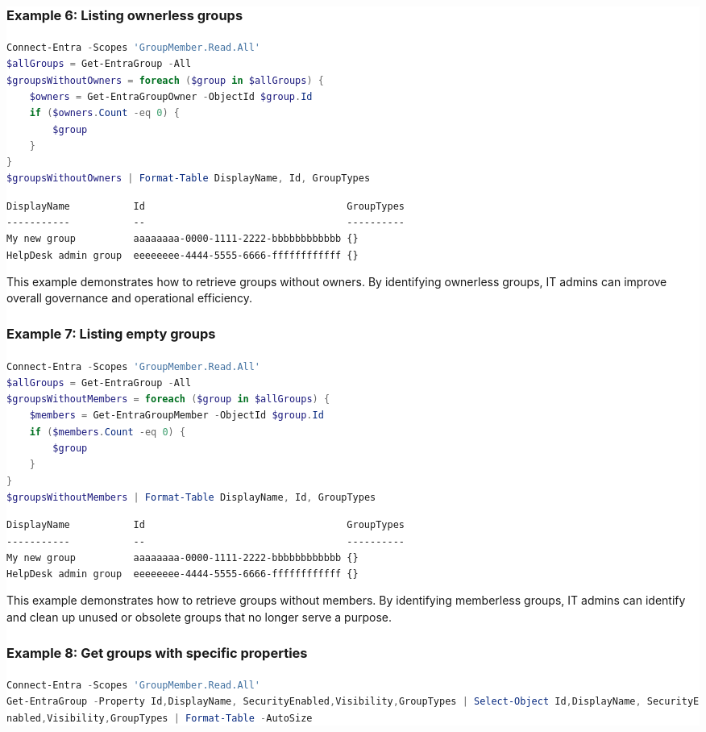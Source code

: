 ### Example 6: Listing ownerless groups

```powershell
Connect-Entra -Scopes 'GroupMember.Read.All'
$allGroups = Get-EntraGroup -All
$groupsWithoutOwners = foreach ($group in $allGroups) {
    $owners = Get-EntraGroupOwner -ObjectId $group.Id
    if ($owners.Count -eq 0) {
        $group
    }
}
$groupsWithoutOwners | Format-Table DisplayName, Id, GroupTypes
```

```Output
DisplayName           Id                                   GroupTypes
-----------           --                                   ----------
My new group          aaaaaaaa-0000-1111-2222-bbbbbbbbbbbb {}
HelpDesk admin group  eeeeeeee-4444-5555-6666-ffffffffffff {}
```

This example demonstrates how to retrieve groups without owners. By identifying ownerless groups, IT admins can improve overall governance and operational efficiency.

### Example 7: Listing empty groups

```powershell
Connect-Entra -Scopes 'GroupMember.Read.All'
$allGroups = Get-EntraGroup -All
$groupsWithoutMembers = foreach ($group in $allGroups) {
    $members = Get-EntraGroupMember -ObjectId $group.Id
    if ($members.Count -eq 0) {
        $group
    }
}
$groupsWithoutMembers | Format-Table DisplayName, Id, GroupTypes
```

```Output
DisplayName           Id                                   GroupTypes
-----------           --                                   ----------
My new group          aaaaaaaa-0000-1111-2222-bbbbbbbbbbbb {}
HelpDesk admin group  eeeeeeee-4444-5555-6666-ffffffffffff {}
```

This example demonstrates how to retrieve groups without members. By identifying memberless groups, IT admins can identify and clean up unused or obsolete groups that no longer serve a purpose.

### Example 8: Get groups with specific properties

```powershell
Connect-Entra -Scopes 'GroupMember.Read.All'
Get-EntraGroup -Property Id,DisplayName, SecurityEnabled,Visibility,GroupTypes | Select-Object Id,DisplayName, SecurityEnabled,Visibility,GroupTypes | Format-Table -AutoSize
```
